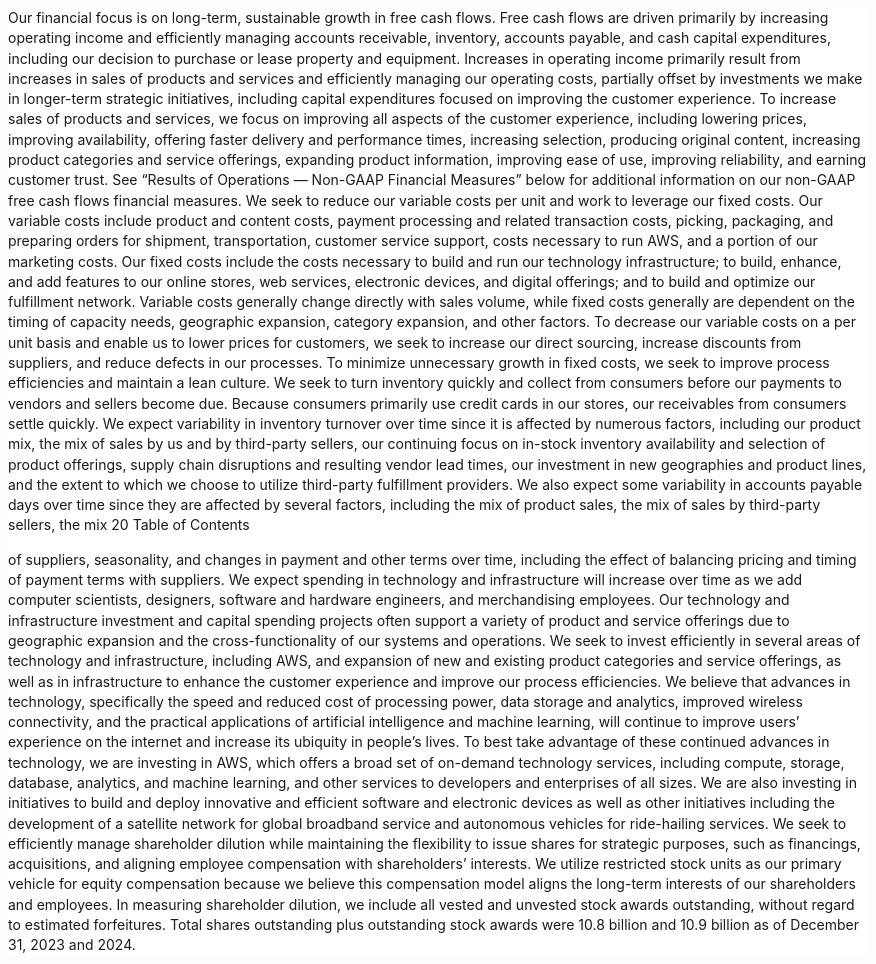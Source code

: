 Our financial focus is on long-term, sustainable growth in free cash flows. Free cash flows are driven primarily by increasing operating income and efficiently managing accounts receivable, inventory, accounts payable, and cash capital expenditures, including our decision to purchase or lease property and equipment. Increases in operating income primarily result from increases in sales of products and services and efficiently managing our operating costs, partially offset by investments we make in longer-term strategic initiatives, including capital expenditures focused on improving the customer experience. To increase sales of products and services, we focus on improving all aspects of the customer experience, including lowering prices, improving availability, offering faster delivery and performance times, increasing selection, producing original content, increasing product categories and service offerings, expanding product information, improving ease of use, improving reliability, and earning customer trust. See “Results of Operations — Non-GAAP Financial Measures” below for additional information on our non-GAAP free cash flows financial measures.
We seek to reduce our variable costs per unit and work to leverage our fixed costs. Our variable costs include product and content costs, payment processing and related transaction costs, picking, packaging, and preparing orders for shipment, transportation, customer service support, costs necessary to run AWS, and a portion of our marketing costs. Our fixed costs include the costs necessary to build and run our technology infrastructure; to build, enhance, and add features to our online stores, web services, electronic devices, and digital offerings; and to build and optimize our fulfillment network. Variable costs generally change directly with sales volume, while fixed costs generally are dependent on the timing of capacity needs, geographic expansion, category expansion, and other factors. To decrease our variable costs on a per unit basis and enable us to lower prices for customers, we seek to increase our direct sourcing, increase discounts from suppliers, and reduce defects in our processes. To minimize unnecessary growth in fixed costs, we seek to improve process efficiencies and maintain a lean culture.
We seek to turn inventory quickly and collect from consumers before our payments to vendors and sellers become due. Because consumers primarily use credit cards in our stores, our receivables from consumers settle quickly. We expect variability in inventory turnover over time since it is affected by numerous factors, including our product mix, the mix of sales by us and by third-party sellers, our continuing focus on in-stock inventory availability and selection of product offerings, supply chain disruptions and resulting vendor lead times, our investment in new geographies and product lines, and the extent to which we choose to utilize third-party fulfillment providers. We also expect some variability in accounts payable days over time since they are affected by several factors, including the mix of product sales, the mix of sales by third-party sellers, the mix
20
Table of Contents

of suppliers, seasonality, and changes in payment and other terms over time, including the effect of balancing pricing and timing of payment terms with suppliers.
We expect spending in technology and infrastructure will increase over time as we add computer scientists, designers, software and hardware engineers, and merchandising employees. Our technology and infrastructure investment and capital spending projects often support a variety of product and service offerings due to geographic expansion and the cross-functionality of our systems and operations. We seek to invest efficiently in several areas of technology and infrastructure, including AWS, and expansion of new and existing product categories and service offerings, as well as in infrastructure to enhance the customer experience and improve our process efficiencies. We believe that advances in technology, specifically the speed and reduced cost of processing power, data storage and analytics, improved wireless connectivity, and the practical applications of artificial intelligence and machine learning, will continue to improve users’ experience on the internet and increase its ubiquity in people’s lives. To best take advantage of these continued advances in technology, we are investing in AWS, which offers a broad set of on-demand technology services, including compute, storage, database, analytics, and machine learning, and other services to developers and enterprises of all sizes. We are also investing in initiatives to build and deploy innovative and efficient software and electronic devices as well as other initiatives including the development of a satellite network for global broadband service and autonomous vehicles for ride-hailing services.
We seek to efficiently manage shareholder dilution while maintaining the flexibility to issue shares for strategic purposes, such as financings, acquisitions, and aligning employee compensation with shareholders’ interests. We utilize restricted stock units as our primary vehicle for equity compensation because we believe this compensation model aligns the long-term interests of our shareholders and employees. In measuring shareholder dilution, we include all vested and unvested stock awards outstanding, without regard to estimated forfeitures. Total shares outstanding plus outstanding stock awards were 10.8 billion and 10.9 billion as of December 31, 2023 and 2024.